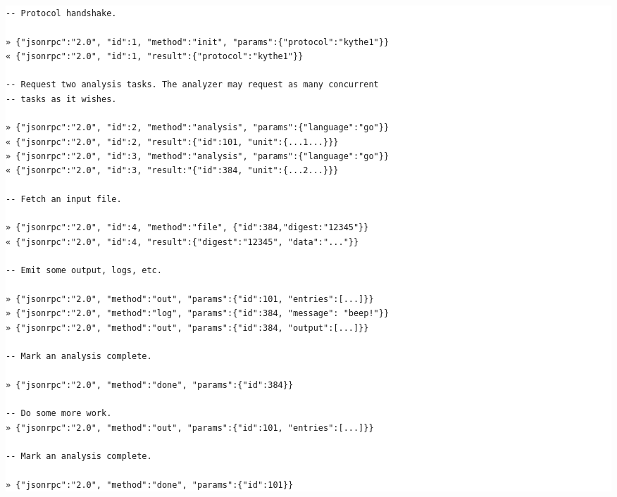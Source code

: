 ```
-- Protocol handshake.

» {"jsonrpc":"2.0", "id":1, "method":"init", "params":{"protocol":"kythe1"}}
« {"jsonrpc":"2.0", "id":1, "result":{"protocol":"kythe1"}}

-- Request two analysis tasks. The analyzer may request as many concurrent
-- tasks as it wishes.

» {"jsonrpc":"2.0", "id":2, "method":"analysis", "params":{"language":"go"}}
« {"jsonrpc":"2.0", "id":2, "result":{"id":101, "unit":{...1...}}}
» {"jsonrpc":"2.0", "id":3, "method":"analysis", "params":{"language":"go"}}
« {"jsonrpc":"2.0", "id":3, "result:"{"id":384, "unit":{...2...}}}

-- Fetch an input file.

» {"jsonrpc":"2.0", "id":4, "method":"file", {"id":384,"digest:"12345"}}
« {"jsonrpc":"2.0", "id":4, "result":{"digest":"12345", "data":"..."}}

-- Emit some output, logs, etc.

» {"jsonrpc":"2.0", "method":"out", "params":{"id":101, "entries":[...]}}
» {"jsonrpc":"2.0", "method":"log", "params":{"id":384, "message": "beep!"}}
» {"jsonrpc":"2.0", "method":"out", "params":{"id":384, "output":[...]}}

-- Mark an analysis complete.

» {"jsonrpc":"2.0", "method":"done", "params":{"id":384}}

-- Do some more work.
» {"jsonrpc":"2.0", "method":"out", "params":{"id":101, "entries":[...]}}

-- Mark an analysis complete.

» {"jsonrpc":"2.0", "method":"done", "params":{"id":101}}
```

